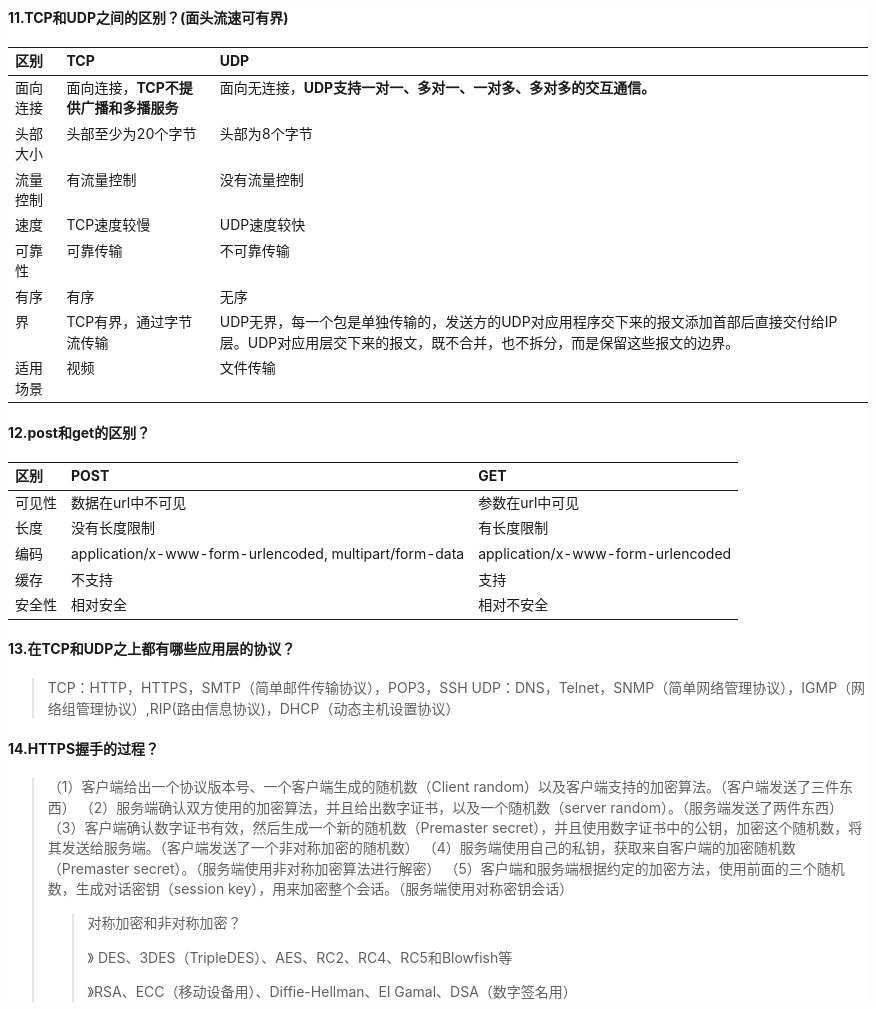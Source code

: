 #### 11.**TCP和UDP之间的区别？**(面头流速可有界)

| 区别     | TCP                                   | UDP                                                          |
| :------- | :------------------------------------ | :----------------------------------------------------------- |
| 面向连接 | 面向连接，**TCP不提供广播和多播服务** | 面向无连接，**UDP支持一对一、多对一、一对多、多对多的交互通信。** |
| 头部大小 | 头部至少为20个字节                    | 头部为8个字节                                                |
| 流量控制 | 有流量控制                            | 没有流量控制                                                 |
| 速度     | TCP速度较慢                           | UDP速度较快                                                  |
| 可靠性   | 可靠传输                              | 不可靠传输                                                   |
| 有序     | 有序                                  | 无序                                                         |
| 界       | TCP有界，通过字节流传输               | UDP无界，每一个包是单独传输的，发送方的UDP对应用程序交下来的报文添加首部后直接交付给IP层。UDP对应用层交下来的报文，既不合并，也不拆分，而是保留这些报文的边界。 |
| 适用场景 | 视频                                  | 文件传输                                                     |



#### 12.post和get的区别？

| 区别   | POST                                                   | GET                               |
| :----- | :----------------------------------------------------- | :-------------------------------- |
| 可见性 | 数据在url中不可见                                      | 参数在url中可见                   |
| 长度   | 没有长度限制                                           | 有长度限制                        |
| 编码   | application/x-www-form-urlencoded, multipart/form-data | application/x-www-form-urlencoded |
| 缓存   | 不支持                                                 | 支持                              |
| 安全性 | 相对安全                                               | 相对不安全                        |

 

#### 13.**在TCP和UDP之上都有哪些应用层的协议？**

> TCP：HTTP，HTTPS，SMTP（简单邮件传输协议），POP3，SSH UDP：DNS，Telnet，SNMP（简单网络管理协议），IGMP（网络组管理协议）,RIP(路由信息协议)，DHCP（动态主机设置协议）



#### 14.**HTTPS握手的过程？**

> （1）客户端给出一个协议版本号、一个客户端生成的随机数（Client random）以及客户端支持的加密算法。（客户端发送了三件东西） （2）服务端确认双方使用的加密算法，并且给出数字证书，以及一个随机数（server random）。（服务端发送了两件东西） （3）客户端确认数字证书有效，然后生成一个新的随机数（Premaster secret），并且使用数字证书中的公钥，加密这个随机数，将其发送给服务端。（客户端发送了一个非对称加密的随机数） （4）服务端使用自己的私钥，获取来自客户端的加密随机数（Premaster secret）。（服务端使用非对称加密算法进行解密） （5）客户端和服务端根据约定的加密方法，使用前面的三个随机数，生成对话密钥（session key），用来加密整个会话。（服务端使用对称密钥会话）
>
> > 对称加密和非对称加密？
> >
> > 》 DES、3DES（TripleDES）、AES、RC2、RC4、RC5和Blowfish等
> >
> > 》RSA、ECC（移动设备用）、Diffie-Hellman、El Gamal、DSA（数字签名用）
